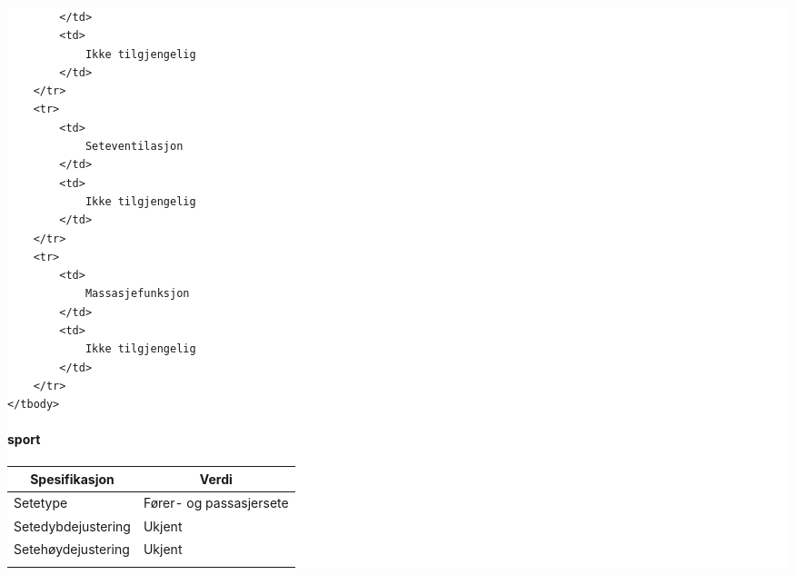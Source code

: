 			</td>
			<td>
				Ikke tilgjengelig
			</td>
		</tr>
		<tr>
			<td>
				Seteventilasjon
			</td>
			<td>
				Ikke tilgjengelig
			</td>
		</tr>
		<tr>
			<td>
				Massasjefunksjon
			</td>
			<td>
				Ikke tilgjengelig
			</td>
		</tr>
	</tbody>
</table>

#### sport

<table class="table table-striped border">
	<thead>
			<tr>
			<th>
				Spesifikasjon
			</th>
			<th>
				Verdi
			</th>
			</tr>
	</thead>
	<tbody>
		<tr>
			<td>
				Setetype
			</td>
			<td>
				Fører- og passasjersete
			</td>
		</tr>
		<tr>
			<td>
				Setedybdejustering
			</td>
			<td>
				Ukjent
			</td>
		</tr>
		<tr>
			<td>
				Setehøydejustering
			</td>
			<td>
				Ukjent
			</td>
		</tr>
		<tr>
			<td>